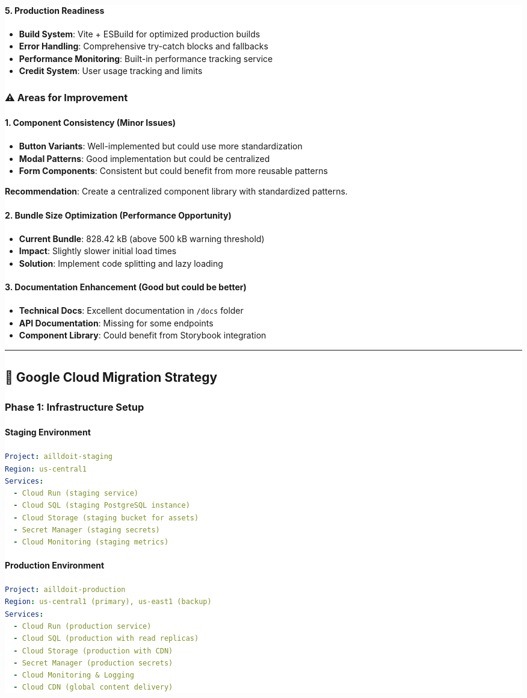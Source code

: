 #### 5. **Production Readiness**
- **Build System**: Vite + ESBuild for optimized production builds
- **Error Handling**: Comprehensive try-catch blocks and fallbacks
- **Performance Monitoring**: Built-in performance tracking service
- **Credit System**: User usage tracking and limits

### ⚠️ **Areas for Improvement**

#### 1. **Component Consistency** (Minor Issues)
- **Button Variants**: Well-implemented but could use more standardization
- **Modal Patterns**: Good implementation but could be centralized
- **Form Components**: Consistent but could benefit from more reusable patterns

**Recommendation**: Create a centralized component library with standardized patterns.

#### 2. **Bundle Size Optimization** (Performance Opportunity)
- **Current Bundle**: 828.42 kB (above 500 kB warning threshold)
- **Impact**: Slightly slower initial load times
- **Solution**: Implement code splitting and lazy loading

#### 3. **Documentation Enhancement** (Good but could be better)
- **Technical Docs**: Excellent documentation in `/docs` folder
- **API Documentation**: Missing for some endpoints
- **Component Library**: Could benefit from Storybook integration

---

## 🚀 Google Cloud Migration Strategy

### **Phase 1: Infrastructure Setup**

#### **Staging Environment**
```yaml
Project: ailldoit-staging
Region: us-central1
Services:
  - Cloud Run (staging service)
  - Cloud SQL (staging PostgreSQL instance)
  - Cloud Storage (staging bucket for assets)
  - Secret Manager (staging secrets)
  - Cloud Monitoring (staging metrics)
```

#### **Production Environment**
```yaml
Project: ailldoit-production
Region: us-central1 (primary), us-east1 (backup)
Services:
  - Cloud Run (production service)
  - Cloud SQL (production with read replicas)
  - Cloud Storage (production with CDN)
  - Secret Manager (production secrets)
  - Cloud Monitoring & Logging
  - Cloud CDN (global content delivery)
```
